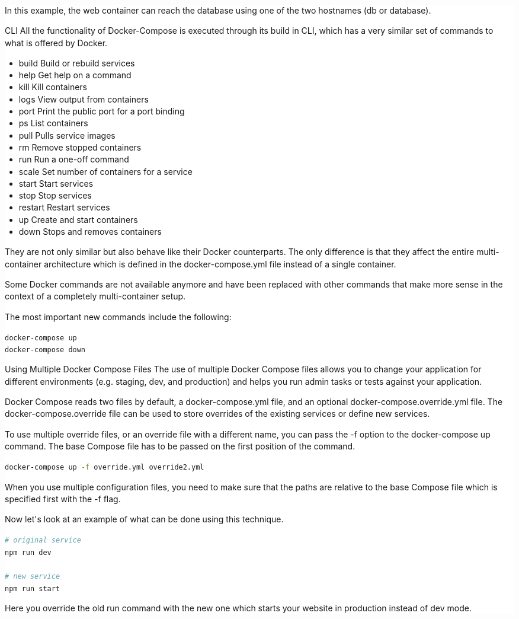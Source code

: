 In this example, the web container can reach the database using one of the two hostnames (db or database).

CLI
All the functionality of Docker-Compose is executed through its build in CLI, which has a very similar set of commands to what is offered by Docker.

- build    Build or rebuild services 
- help     Get help on a command 
- kill     Kill containers 
- logs     View output from containers 
- port     Print the public port for a port binding 
- ps       List containers 
- pull     Pulls service images 
- rm       Remove stopped containers 
- run      Run a one-off command 
- scale    Set number of containers for a service 
- start    Start services 
- stop     Stop services 
- restart  Restart services 
- up       Create and start containers
- down     Stops and removes containers


They are not only similar but also behave like their Docker counterparts. The only difference is that they affect the entire multi-container architecture which is defined in the docker-compose.yml file instead of a single container.

Some Docker commands are not available anymore and have been replaced with other commands that make more sense in the context of a completely multi-container setup.

The most important new commands include the following:
```bash
docker-compose up
docker-compose down
```
Using Multiple Docker Compose Files
The use of multiple Docker Compose files allows you to change your application for different environments (e.g. staging, dev, and production) and helps you run admin tasks or tests against your application.

Docker Compose reads two files by default, a docker-compose.yml file, and an optional docker-compose.override.yml file. The docker-compose.override file can be used to store overrides of the existing services or define new services.

To use multiple override files, or an override file with a different name, you can pass the -f option to the docker-compose up command. The base Compose file has to be passed on the first position of the command.
```bash
docker-compose up -f override.yml override2.yml
```
When you use multiple configuration files, you need to make sure that the paths are relative to the base Compose file which is specified first with the -f flag.

Now let's look at an example of what can be done using this technique.
```bash
# original service
npm run dev

# new service
npm run start
```
Here you override the old run command with the new one which starts your website in production instead of dev mode.
